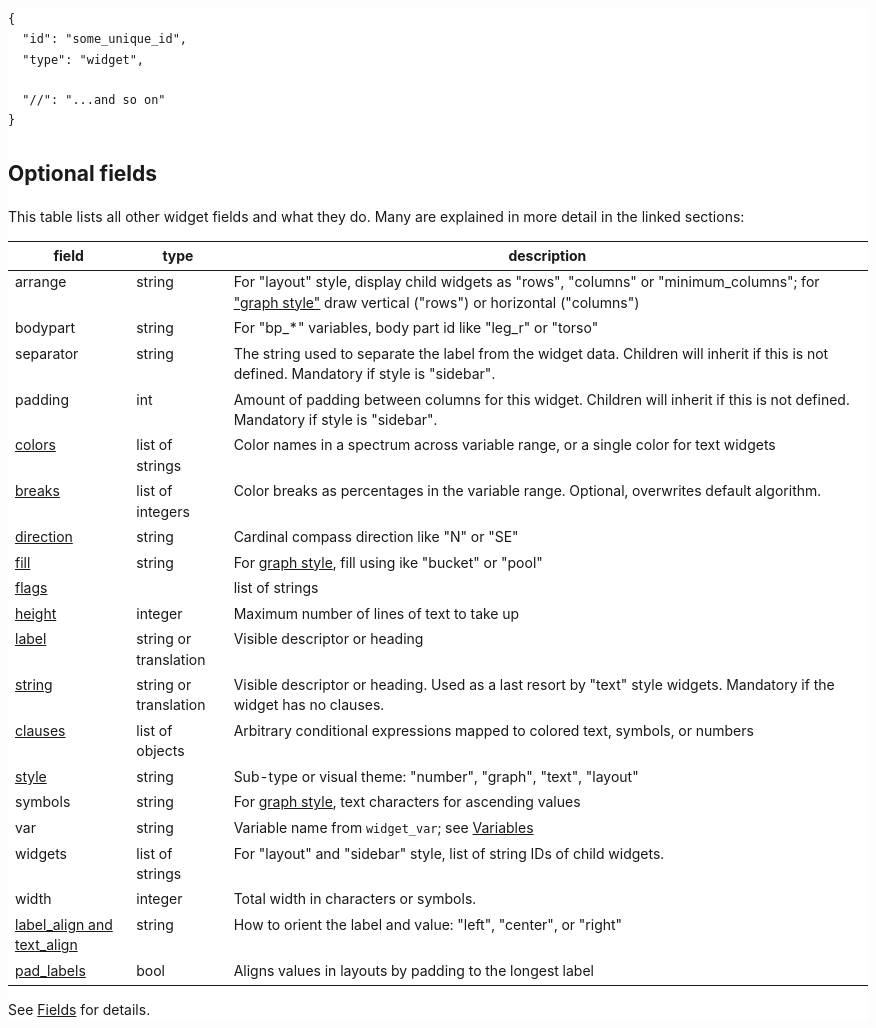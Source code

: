 ```jsonc
{
  "id": "some_unique_id",
  "type": "widget",

  "//": "...and so on"
}
```


## Optional fields

This table lists all other widget fields and what they do. Many are explained in more detail in the
linked sections:

| field             | type            | description                                                                                                                                                             |
|-------------------|-----------------|-------------------------------------------------------------------------------------------------------------------------------------------------------------------------|
| arrange           | string          | For "layout" style, display child widgets as "rows", "columns" or "minimum_columns"; for ["graph style"](#graph-style) draw vertical ("rows") or horizontal ("columns") |
| bodypart          | string          | For "bp_*" variables, body part id like "leg_r" or "torso"                                                                                                              |
| separator         | string          | The string used to separate the label from the widget data. Children will inherit if this is not defined. Mandatory if style is "sidebar".                              |
| padding           | int             | Amount of padding between columns for this widget. Children will inherit if this is not defined. Mandatory if style is "sidebar".                                       |
| [colors](#colors) | list of strings | Color names in a spectrum across variable range, or a single color for text widgets                                                                                     |
| [breaks](#breaks)       | list of integers      | Color breaks as percentages in the variable range. Optional, overwrites default algorithm.                                                 |
| [direction](#direction) | string                | Cardinal compass direction like "N" or "SE"
| [fill](#fill)           | string                | For [graph style](#graph-style), fill using ike "bucket" or "pool"
| [flags](#flags)         |                       | list of strings | Optional toggles
| [height](#height)       | integer               | Maximum number of lines of text to take up
| [label](#label)         | string or translation | Visible descriptor or heading
| [string](#string)       | string or translation | Visible descriptor or heading. Used as a last resort by "text" style widgets. Mandatory if the widget has no clauses.
| [clauses](#clauses-and-conditions) | list of objects | Arbitrary conditional expressions mapped to colored text, symbols, or numbers
| [style](#style)         | string                | Sub-type or visual theme: "number", "graph", "text", "layout"
| symbols                 | string                | For [graph style](#graph-style), text characters for ascending values
| var                     | string                | Variable name from `widget_var`; see [Variables](#variables)
| widgets                 | list of strings       | For "layout" and "sidebar" style, list of string IDs of child widgets.
| width                   | integer               | Total width in characters or symbols.
| [label_align and text_align](#text_align-and-label_align) | string | How to orient the label and value: "left", "center", or "right"
| [pad_labels](#pad_labels) | bool                | Aligns values in layouts by padding to the longest label

See [Fields](#fields) for details.
